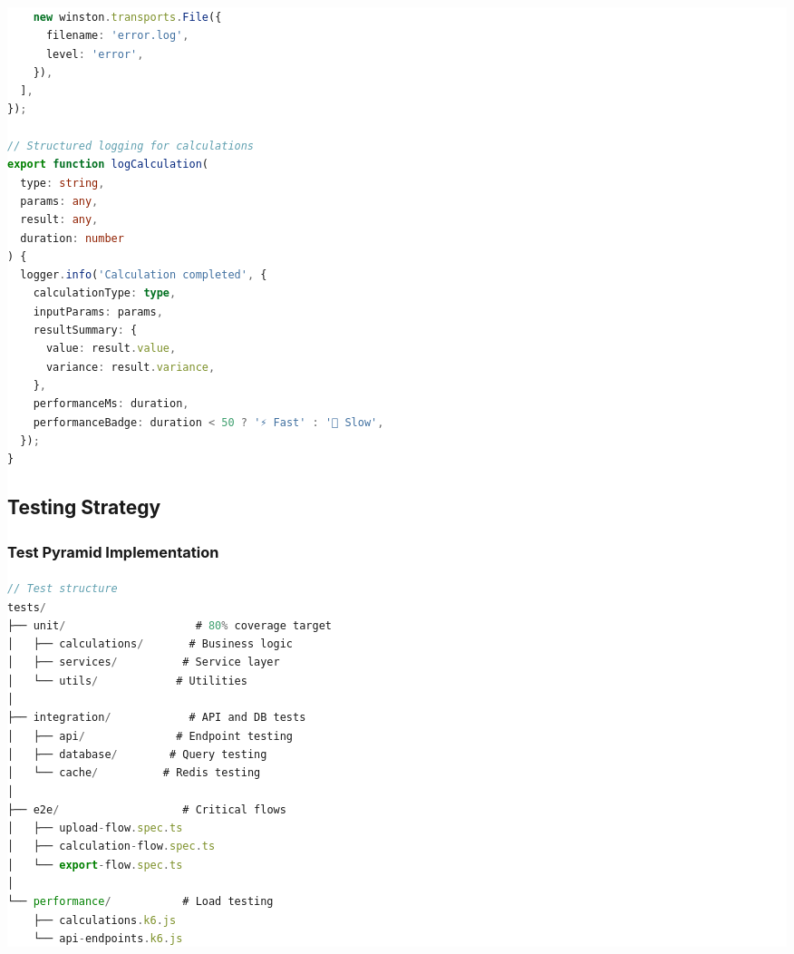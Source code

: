 ```typescript
    new winston.transports.File({
      filename: 'error.log',
      level: 'error',
    }),
  ],
});

// Structured logging for calculations
export function logCalculation(
  type: string,
  params: any,
  result: any,
  duration: number
) {
  logger.info('Calculation completed', {
    calculationType: type,
    inputParams: params,
    resultSummary: {
      value: result.value,
      variance: result.variance,
    },
    performanceMs: duration,
    performanceBadge: duration < 50 ? '⚡ Fast' : '🐢 Slow',
  });
}
```

## Testing Strategy

### Test Pyramid Implementation

```typescript
// Test structure
tests/
├── unit/                    # 80% coverage target
│   ├── calculations/       # Business logic
│   ├── services/          # Service layer
│   └── utils/            # Utilities
│
├── integration/            # API and DB tests
│   ├── api/              # Endpoint testing
│   ├── database/        # Query testing
│   └── cache/          # Redis testing
│
├── e2e/                   # Critical flows
│   ├── upload-flow.spec.ts
│   ├── calculation-flow.spec.ts
│   └── export-flow.spec.ts
│
└── performance/           # Load testing
    ├── calculations.k6.js
    └── api-endpoints.k6.js
```
